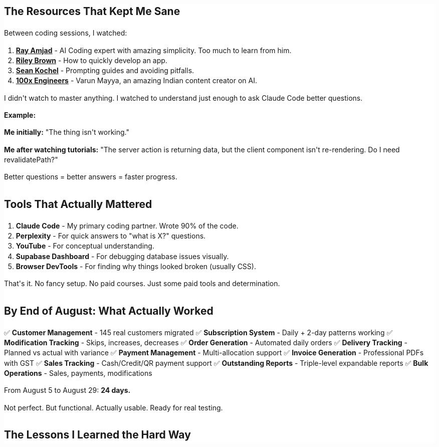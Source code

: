 ```
```

## The Resources That Kept Me Sane

Between coding sessions, I watched:

1. **[Ray Amjad](https://www.youtube.com/@RAmjad)** - AI Coding expert with amazing simplicity. Too much to learn from him.
2. **[Riley Brown](https://www.youtube.com/@rileybrownai)** - How to quickly develop an app.
3. **[Sean Kochel](https://www.youtube.com/@iamseankochel)** - Prompting guides and avoiding pitfalls.
4. **[100x Engineers](https://www.youtube.com/@100xEngineers)** - Varun Mayya, an amazing Indian content creator on AI.

I didn't watch to master anything. I watched to understand just enough to ask Claude Code better questions.

**Example:**

**Me initially:** "The thing isn't working."

**Me after watching tutorials:** "The server action is returning data, but the client component isn't re-rendering. Do I need revalidatePath?"

Better questions = better answers = faster progress.

## Tools That Actually Mattered

1. **Claude Code** - My primary coding partner. Wrote 90% of the code.
2. **Perplexity** - For quick answers to "what is X?" questions.
3. **YouTube** - For conceptual understanding.
4. **Supabase Dashboard** - For debugging database issues visually.
5. **Browser DevTools** - For finding why things looked broken (usually CSS).

That's it. No fancy setup. No paid courses. Just some paid tools and determination.

## By End of August: What Actually Worked

✅ **Customer Management** - 145 real customers migrated
✅ **Subscription System** - Daily + 2-day patterns working
✅ **Modification Tracking** - Skips, increases, decreases
✅ **Order Generation** - Automated daily orders
✅ **Delivery Tracking** - Planned vs actual with variance
✅ **Payment Management** - Multi-allocation support
✅ **Invoice Generation** - Professional PDFs with GST
✅ **Sales Tracking** - Cash/Credit/QR payment support
✅ **Outstanding Reports** - Triple-level expandable reports
✅ **Bulk Operations** - Sales, payments, modifications

From August 5 to August 29: **24 days.**

Not perfect. But functional. Actually usable. Ready for real testing.

## The Lessons I Learned the Hard Way
